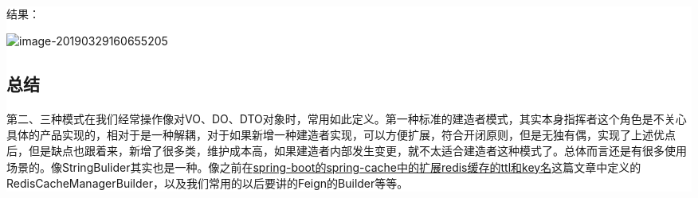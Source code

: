 

结果：

![image-20190329160655205](https://ws4.sinaimg.cn/large/006tKfTcly1g1jq91mao3j320s05mmy7.jpg)



## 总结

第二、三种模式在我们经常操作像对VO、DO、DTO对象时，常用如此定义。第一种标准的建造者模式，其实本身指挥者这个角色是不关心具体的产品实现的，相对于是一种解耦，对于如果新增一种建造者实现，可以方便扩展，符合开闭原则，但是无独有偶，实现了上述优点后，但是缺点也跟着来，新增了很多类，维护成本高，如果建造者内部发生变更，就不太适合建造者这种模式了。总体而言还是有很多使用场景的。像StringBulider其实也是一种。像之前在[spring-boot的spring-cache中的扩展redis缓存的ttl和key名](http://damonchow.github.io/2019/01/31/spring-boot-redis-cache-ext/)这篇文章中定义的RedisCacheManagerBuilder，以及我们常用的以后要讲的Feign的Builder等等。